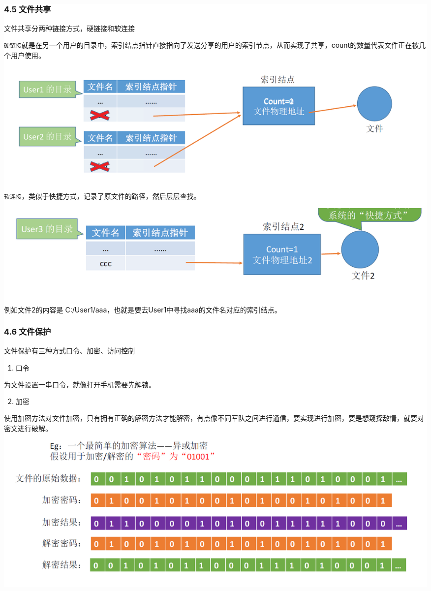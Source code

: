 ### 4.5 文件共享

文件共享分两种链接方式，硬链接和软连接

`硬链接`就是在另一个用户的目录中，索引结点指针直接指向了发送分享的用户的索引节点，从而实现了共享，count的数量代表文件正在被几个用户使用。

![image-20200929115319528](操作系统.assets/image-20200929115319528.png)

`软连接`，类似于快捷方式，记录了原文件的路径，然后层层查找。

![image-20200929115434158](操作系统.assets/image-20200929115434158.png)

例如文件2的内容是 C:/User1/aaa，也就是要去User1中寻找aaa的文件名对应的索引结点。

### 4.6 文件保护

文件保护有三种方式口令、加密、访问控制

1. 口令

为文件设置一串口令，就像打开手机需要先解锁。

2. 加密

使用加密方法对文件加密，只有拥有正确的解密方法才能解密，有点像不同军队之间进行通信，要实现进行加密，要是想窥探敌情，就要对密文进行破解。

![image-20200929115802695](操作系统.assets/image-20200929115802695.png)
